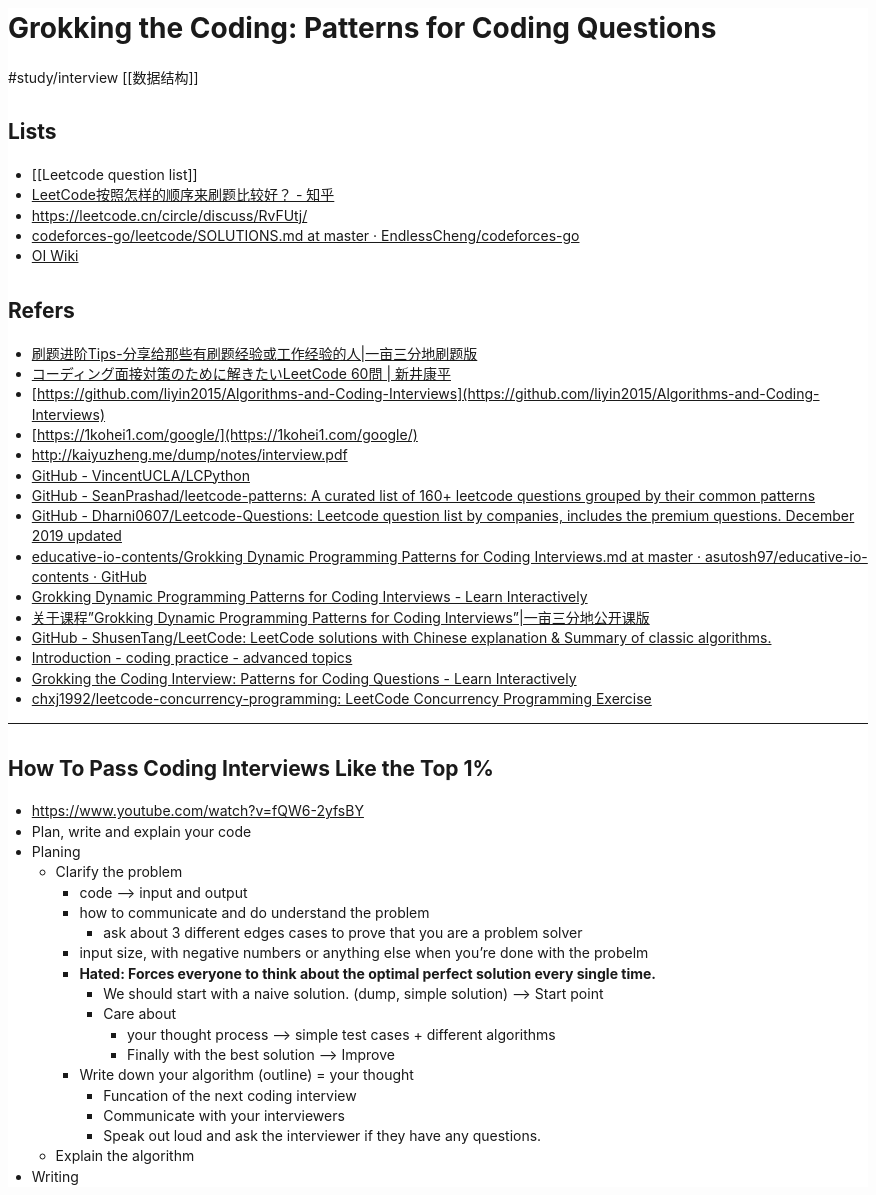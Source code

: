 #  Grokking the Coding: Patterns for Coding Questions
#study/interview 
[[数据结构]]
## Lists
* [[Leetcode question list]]
* [LeetCode按照怎样的顺序来刷题比较好？ - 知乎](https://www.zhihu.com/question/36738189/answer/797854274)
* https://leetcode.cn/circle/discuss/RvFUtj/
* [codeforces-go/leetcode/SOLUTIONS.md at master · EndlessCheng/codeforces-go](https://github.com/EndlessCheng/codeforces-go/blob/master/leetcode/SOLUTIONS.md)
* [OI Wiki](https://oi-wiki.org/)
## Refers
* [刷题进阶Tips-分享给那些有刷题经验或工作经验的人|一亩三分地刷题版](https://www.1point3acres.com/bbs/thread-289223-1-1.html)
* [コーディング面接対策のために解きたいLeetCode 60問 | 新井康平](https://1kohei1.com/leetcode/)
* [https://github.com/liyin2015/Algorithms-and-Coding-Interviews](https://github.com/liyin2015/Algorithms-and-Coding-Interviews) 
* [https://1kohei1.com/google/](https://1kohei1.com/google/) 
* http://kaiyuzheng.me/dump/notes/interview.pdf
* [GitHub - VincentUCLA/LCPython](https://github.com/VincentUCLA/LCPython)
* [GitHub - SeanPrashad/leetcode-patterns: A curated list of 160+ leetcode questions grouped by their common patterns](https://github.com/SeanPrashad/leetcode-patterns)
* [GitHub - Dharni0607/Leetcode-Questions: Leetcode question list by companies, includes the premium questions. December 2019 updated](https://github.com/Dharni0607/Leetcode-Questions)
* [educative-io-contents/Grokking Dynamic Programming Patterns for Coding Interviews.md at master · asutosh97/educative-io-contents · GitHub](https://github.com/asutosh97/educative-io-contents/blob/master/Grokking%20Dynamic%20Programming%20Patterns%20for%20Coding%20Interviews.md)
* [Grokking Dynamic Programming Patterns for Coding Interviews - Learn Interactively](https://www.educative.io/courses/grokking-dynamic-programming-patterns-for-coding-interviews?coupon_code=dp-1point3acres&affiliate_id=5749180081373184/)
* [关于课程”Grokking Dynamic Programming Patterns for Coding Interviews”|一亩三分地公开课版](https://www.1point3acres.com/bbs/thread-503954-1-1.html)
* [GitHub - ShusenTang/LeetCode: LeetCode solutions with Chinese explanation & Summary of classic algorithms.](https://github.com/ShusenTang/LeetCode)
* [Introduction - coding practice - advanced topics](https://po-jen-lai.gitbook.io/coding-practice-advanced-topics/)
* [Grokking the Coding Interview: Patterns for Coding Questions - Learn Interactively](https://www.educative.io/courses/grokking-the-coding-interview)
* [chxj1992/leetcode-concurrency-programming: LeetCode Concurrency Programming Exercise](https://github.com/chxj1992/leetcode-concurrency-programming)
- - -
## How To Pass Coding Interviews Like the Top 1%
- https://www.youtube.com/watch?v=fQW6-2yfsBY
- Plan, write and explain your code
- Planing
  - Clarify the problem
    - code —> input and output
    - how to communicate and do understand the problem
      - ask about 3 different edges cases to prove that you are a problem solver
    - input size, with negative numbers or anything else when you’re done with the probelm
    - **Hated: Forces everyone to think about the optimal perfect solution every single time.**
      - We should start with a naive solution. (dump, simple solution) —> Start point
      - Care about
        - your thought process —> simple test cases + different algorithms
        - Finally with the best solution —> Improve
    - Write down your algorithm (outline) = your thought
      - Funcation of the next coding interview
      - Communicate with your interviewers
      - Speak out loud and ask the interviewer if they have any questions.
  - Explain the algorithm
- Writing